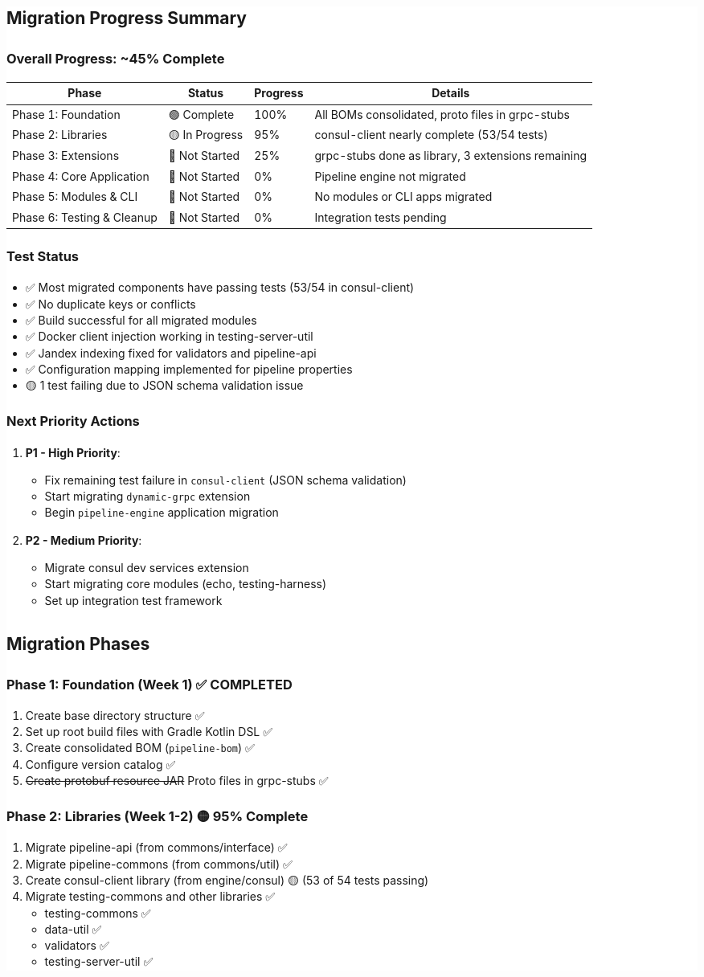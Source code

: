 
## Migration Progress Summary

### Overall Progress: ~45% Complete

| Phase | Status | Progress | Details |
|-------|--------|----------|---------|
| Phase 1: Foundation | 🟢 Complete | 100% | All BOMs consolidated, proto files in grpc-stubs |
| Phase 2: Libraries | 🟡 In Progress | 95% | consul-client nearly complete (53/54 tests) |
| Phase 3: Extensions | 🔴 Not Started | 25% | grpc-stubs done as library, 3 extensions remaining |
| Phase 4: Core Application | 🔴 Not Started | 0% | Pipeline engine not migrated |
| Phase 5: Modules & CLI | 🔴 Not Started | 0% | No modules or CLI apps migrated |
| Phase 6: Testing & Cleanup | 🔴 Not Started | 0% | Integration tests pending |

### Test Status
- ✅ Most migrated components have passing tests (53/54 in consul-client)
- ✅ No duplicate keys or conflicts
- ✅ Build successful for all migrated modules
- ✅ Docker client injection working in testing-server-util
- ✅ Jandex indexing fixed for validators and pipeline-api
- ✅ Configuration mapping implemented for pipeline properties
- 🟡 1 test failing due to JSON schema validation issue

### Next Priority Actions
1. **P1 - High Priority**:
   - Fix remaining test failure in `consul-client` (JSON schema validation)
   - Start migrating `dynamic-grpc` extension
   - Begin `pipeline-engine` application migration

2. **P2 - Medium Priority**:
   - Migrate consul dev services extension
   - Start migrating core modules (echo, testing-harness)
   - Set up integration test framework

## Migration Phases

### Phase 1: Foundation (Week 1) ✅ COMPLETED
1. Create base directory structure ✅
2. Set up root build files with Gradle Kotlin DSL ✅
3. Create consolidated BOM (`pipeline-bom`) ✅
4. Configure version catalog ✅
5. ~~Create protobuf resource JAR~~ Proto files in grpc-stubs ✅

### Phase 2: Libraries (Week 1-2) 🟡 95% Complete
1. Migrate pipeline-api (from commons/interface) ✅
2. Migrate pipeline-commons (from commons/util) ✅
3. Create consul-client library (from engine/consul) 🟡 (53 of 54 tests passing)
4. Migrate testing-commons and other libraries ✅
   - testing-commons ✅
   - data-util ✅
   - validators ✅
   - testing-server-util ✅
